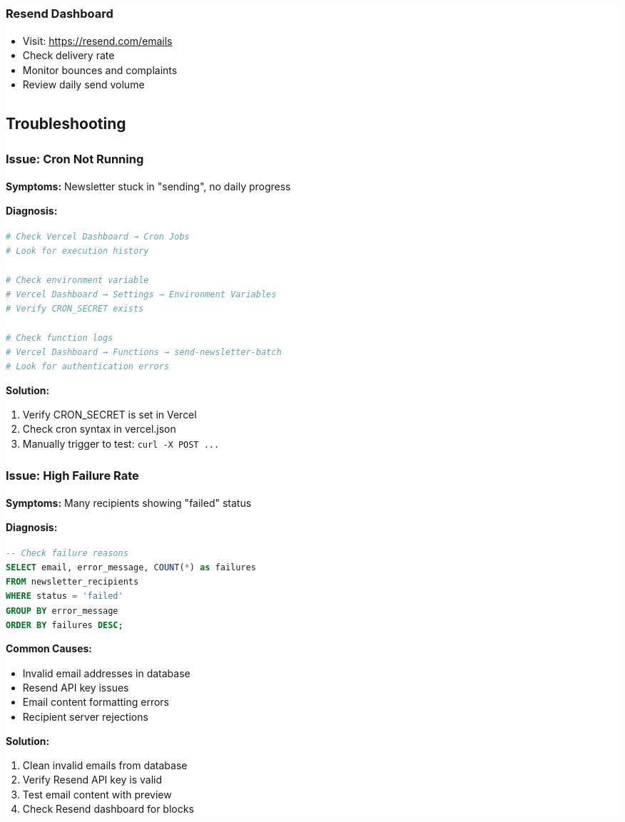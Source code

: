 ### Resend Dashboard

- Visit: https://resend.com/emails
- Check delivery rate
- Monitor bounces and complaints
- Review daily send volume

## Troubleshooting

### Issue: Cron Not Running

**Symptoms:** Newsletter stuck in "sending", no daily progress

**Diagnosis:**
```bash
# Check Vercel Dashboard → Cron Jobs
# Look for execution history

# Check environment variable
# Vercel Dashboard → Settings → Environment Variables
# Verify CRON_SECRET exists

# Check function logs
# Vercel Dashboard → Functions → send-newsletter-batch
# Look for authentication errors
```

**Solution:**
1. Verify CRON_SECRET is set in Vercel
2. Check cron syntax in vercel.json
3. Manually trigger to test: `curl -X POST ...`

### Issue: High Failure Rate

**Symptoms:** Many recipients showing "failed" status

**Diagnosis:**
```sql
-- Check failure reasons
SELECT email, error_message, COUNT(*) as failures
FROM newsletter_recipients
WHERE status = 'failed'
GROUP BY error_message
ORDER BY failures DESC;
```

**Common Causes:**
- Invalid email addresses in database
- Resend API key issues
- Email content formatting errors
- Recipient server rejections

**Solution:**
1. Clean invalid emails from database
2. Verify Resend API key is valid
3. Test email content with preview
4. Check Resend dashboard for blocks
